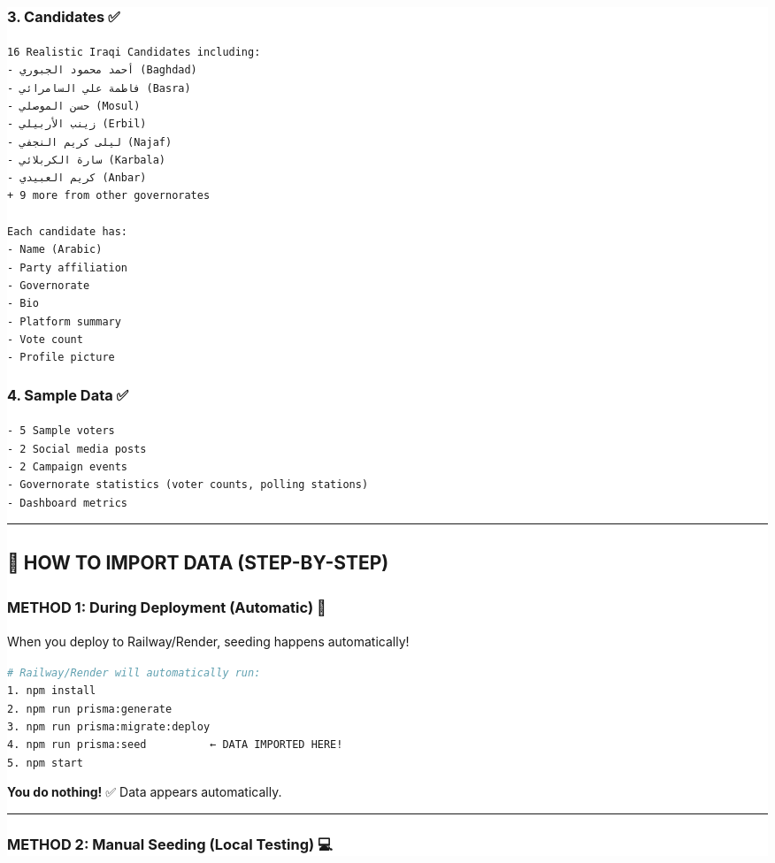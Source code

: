 ### **3. Candidates** ✅
```
16 Realistic Iraqi Candidates including:
- أحمد محمود الجبوري (Baghdad)
- فاطمة علي السامرائي (Basra)
- حسن الموصلي (Mosul)
- زينب الأربيلي (Erbil)
- ليلى كريم النجفي (Najaf)
- سارة الكربلائي (Karbala)
- كريم العبيدي (Anbar)
+ 9 more from other governorates

Each candidate has:
- Name (Arabic)
- Party affiliation
- Governorate
- Bio
- Platform summary
- Vote count
- Profile picture
```

### **4. Sample Data** ✅
```
- 5 Sample voters
- 2 Social media posts
- 2 Campaign events
- Governorate statistics (voter counts, polling stations)
- Dashboard metrics
```

---

## 🚀 **HOW TO IMPORT DATA (STEP-BY-STEP)**

### **METHOD 1: During Deployment (Automatic)** 🤖

When you deploy to Railway/Render, seeding happens automatically!

```bash
# Railway/Render will automatically run:
1. npm install
2. npm run prisma:generate
3. npm run prisma:migrate:deploy
4. npm run prisma:seed          ← DATA IMPORTED HERE!
5. npm start
```

**You do nothing!** ✅ Data appears automatically.

---

### **METHOD 2: Manual Seeding (Local Testing)** 💻
